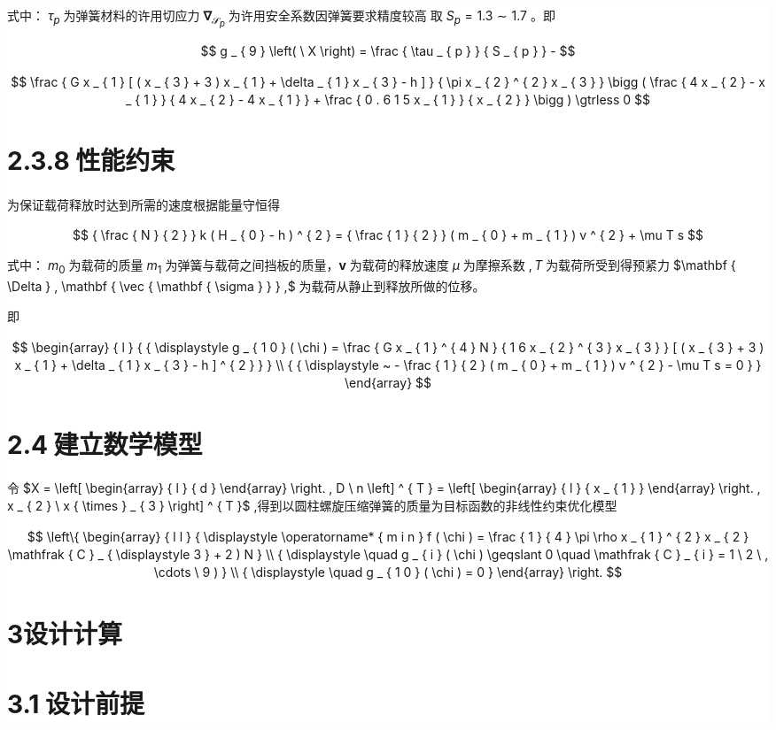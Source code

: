 式中： $\tau _ { { \scriptscriptstyle p } }$ 为弹簧材料的许用切应力 $\mathbf { \nabla } _ { \mathcal { S } _ { p } }$ 为许用安全系数因弹簧要求精度较高 取 $S _ { p } = 1 . 3 \sim 1 . 7$ 。即

$$
g _ { 9 } \left( \ X \right) = \frac { \tau _ { p } } { S _ { p } } -
$$

$$
\frac { G x _ { 1 } [ ( x _ { 3 } + 3 ) x _ { 1 } + \delta _ { 1 } x _ { 3 } - h ] } { \pi x _ { 2 } ^ { 2 } x _ { 3 } } \bigg ( \frac { 4 x _ { 2 } - x _ { 1 } } { 4 x _ { 2 } - 4 x _ { 1 } } + \frac { 0 . 6 1 5 x _ { 1 } } { x _ { 2 } } \bigg ) \gtrless 0
$$

# 2.3.8 性能约束

为保证载荷释放时达到所需的速度根据能量守恒得

$$
{ \frac { N } { 2 } } k ( H _ { 0 } - h ) ^ { 2 } = { \frac { 1 } { 2 } } ( m _ { 0 } + m _ { 1 } ) v ^ { 2 } + \mu T s
$$

式中： $m _ { 0 }$ 为载荷的质量 ${ m } _ { 1 }$ 为弹簧与载荷之间挡板的质量，$\boldsymbol { v }$ 为载荷的释放速度 $\mu$ 为摩擦系数 ${ } , { } T$ 为载荷所受到得预紧力 $\mathbf { \Delta } , \mathbf { \vec { \mathbf { \sigma } } } ,$ 为载荷从静止到释放所做的位移。

即

$$
\begin{array} { l } { { \displaystyle g _ { 1 0 } ( \chi ) = \frac { G x _ { 1 } ^ { 4 } N } { 1 6 x _ { 2 } ^ { 3 } x _ { 3 } } [ ( x _ { 3 } + 3 ) x _ { 1 } + \delta _ { 1 } x _ { 3 } - h ] ^ { 2 } } } \\ { { \displaystyle ~ - \frac { 1 } { 2 } ( m _ { 0 } + m _ { 1 } ) v ^ { 2 } - \mu T s = 0 } } \end{array}
$$

# 2.4 建立数学模型

令 $X = \left[ \begin{array} { l } { d } \end{array} \right. , D \ n \left] ^ { T } = \left[ \begin{array} { l } { x _ { 1 } } \end{array} \right. , x _ { 2 } \ x { \times } _ { 3 } \right] ^ { T }$ ,得到以圆柱螺旋压缩弹簧的质量为目标函数的非线性约束优化模型

$$
\left\{ \begin{array} { l l } { \displaystyle \operatorname* { m i n } f ( \chi ) = \frac { 1 } { 4 } \pi \rho x _ { 1 } ^ { 2 } x _ { 2 } \mathfrak { C } _ { \displaystyle 3 } + 2 ) N } \\ { \displaystyle \quad g _ { i } ( \chi ) \geqslant 0 \quad \mathfrak { C } _ { i } = 1 \ 2 \ , \cdots \ 9 ) } \\ { \displaystyle \quad g _ { 1 0 } ( \chi ) = 0 } \end{array} \right.
$$

# 3设计计算

# 3.1 设计前提
